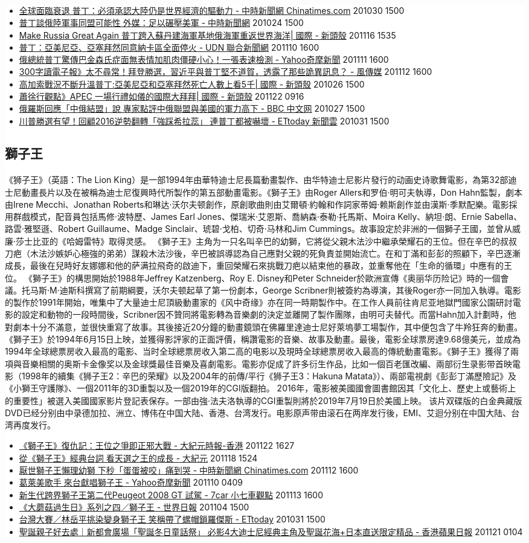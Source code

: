 - [全球面臨衰退 普丁：必須承認大陸仍是世界經濟的驅動力 - 中時新聞網 Chinatimes.com](https://www.chinatimes.com/realtimenews/20201030005115-260409 "全球面臨衰退 普丁：必須承認大陸仍是世界經濟的驅動力 - 中時新聞網 Chinatimes.com") 201030 1500
- [普丁談俄陸軍事同盟可能性 外媒：足以碾壓美軍 - 中時新聞網](https://www.chinatimes.com/realtimenews/20201024000684-260417 "普丁談俄陸軍事同盟可能性 外媒：足以碾壓美軍 - 中時新聞網") 201024 1500
- [Make Russia Great Again 普丁跨入蘇丹建海軍基地俄海軍重返世界海洋| 國際 - 新頭殼](https://newtalk.tw/news/view/2020-11-16/494967 "Make Russia Great Again 普丁跨入蘇丹建海軍基地俄海軍重返世界海洋| 國際 - 新頭殼") 201116 1535
- [普丁：亞美尼亞、亞塞拜然同意納卡區全面停火 - UDN 聯合新聞網](https://udn.com/news/story/6809/5002748 "普丁：亞美尼亞、亞塞拜然同意納卡區全面停火 - UDN 聯合新聞網") 201110 1600
- [俄總統普丁驚傳巴金森氏症面無表情加肌肉僵硬小心！一張表速檢測 - Yahoo奇摩新聞](https://tw.news.yahoo.com/%E4%BF%84%E7%B8%BD%E7%B5%B1%E6%99%AE%E4%B8%81%E9%A9%9A%E5%82%B3%E5%B7%B4%E9%87%91%E6%A3%AE%E6%B0%8F%E7%97%87-%E9%9D%A2%E7%84%A1%E8%A1%A8%E6%83%85%E5%8A%A0%E8%82%8C%E8%82%89%E5%83%B5%E7%A1%AC%E5%B0%8F%E5%BF%83-%E5%BC%B5%E8%A1%A8%E9%80%9F%E6%AA%A2%E6%B8%AC-000000485.html "俄總統普丁驚傳巴金森氏症面無表情加肌肉僵硬小心！一張表速檢測 - Yahoo奇摩新聞") 201111 1600
- [300字讀電子報》太不尋常！拜登勝選，習近平與普丁堅不道賀，透露了那些詭異訊息？ - 風傳媒](https://www.storm.mg/article/3198509 "300字讀電子報》太不尋常！拜登勝選，習近平與普丁堅不道賀，透露了那些詭異訊息？ - 風傳媒") 201112 1600
- [高加索戰況不斷升溫普丁:亞美尼亞和亞塞拜然死亡人數上看5千| 國際 - 新頭殼](https://newtalk.tw/news/view/2020-10-26/484761 "高加索戰況不斷升溫普丁:亞美尼亞和亞塞拜然死亡人數上看5千| 國際 - 新頭殼") 201026 1500
- [蕭徐行觀點》APEC 一場行禮如儀的國際大拜拜| 國際 - 新頭殼](https://newtalk.tw/news/view/2020-11-22/497810 "蕭徐行觀點》APEC 一場行禮如儀的國際大拜拜| 國際 - 新頭殼") 201122 0916
- [俄羅斯回應「中俄結盟」說 專家點評中俄聯盟與美國的軍力高下 - BBC 中文网](https://www.bbc.com/zhongwen/trad/world-54710027 "俄羅斯回應「中俄結盟」說 專家點評中俄聯盟與美國的軍力高下 - BBC 中文网") 201027 1500
- [川普勝選有望！回顧2016逆勢翻轉「強踩希拉蕊」 連普丁都被嚇壞 - ETtoday 新聞雲](https://www.ettoday.net/news/20201031/1843951.htm "川普勝選有望！回顧2016逆勢翻轉「強踩希拉蕊」 連普丁都被嚇壞 - ETtoday 新聞雲") 201031 1500

## 獅子王

《狮子王》（英語：The Lion King）是一部1994年由華特迪士尼長篇動畫製作、由华特迪士尼影片發行的动画史诗歌舞電影，為第32部迪士尼動畫長片以及在被稱為迪士尼復興時代所製作的第五部動畫電影。《獅子王》由Roger Allers和罗伯·明可夫執導，Don Hahn監製，劇本由Irene Mecchi、Jonathan Roberts和琳达·沃尔夫顿創作，原創歌曲則由艾爾頓·約翰和作詞家蒂姆·赖斯創作並由漢斯·季默配樂。電影採用群戲模式，配音員包括馬修·波特歷、James Earl Jones、傑瑞米·艾恩斯、喬納森·泰勒·托馬斯、Moira Kelly、納坦·朗、Ernie Sabella、路雲·雅堅遜、Robert Guillaume、Madge Sinclair、琥碧·戈柏、切奇·马林和Jim Cummings。故事設定於非洲的一個獅子王國，並曾从威廉·莎士比亚的《哈姆雷特》取得灵感。
《獅子王》主角为一只名叫辛巴的幼獅，它將從父親木法沙中繼承榮耀石的王位。但在辛巴的叔叔刀疤（木法沙嫉妒心極強的弟弟）謀殺木法沙後，辛巴被誤導認為自己應對父親的死負責並開始流亡。在和丁滿和彭彭的照顧下，辛巴逐漸成長，最後在兒時好友娜娜和他的萨满拉飛奇的啟迪下，重回榮耀石來挑戰刀疤以結束他的暴政，並重奪他在「生命的循環」中應有的王位。
《獅子王》的構思開始於1988年Jeffrey Katzenberg、Roy E. Disney和Peter Schneider於歐洲宣傳《奥丽华历险记》時的一個會議。托马斯·M·迪斯科撰寫了前期綱要，沃尔夫顿起草了第一份劇本，George Scribner則被簽約為導演，其後Roger亦一同加入執導。電影的製作於1991年開始，唯集中了大量迪士尼頂級動畫家的《风中奇缘》亦在同一時期製作中。在工作人員前往肯尼亚地獄門國家公園研討電影的設定和動物的一段時間後，Scribner因不贊同將電影轉為音樂劇的決定並離開了製作團隊，由明可夫替代。而當Hahn加入計劃時，他對劇本十分不滿意，並很快重寫了故事。其後接近20分鐘的動畫鏡頭在佛羅里達迪士尼好萊塢夢工場製作，其中便包含了牛羚狂奔的動畫。
《獅子王》於1994年6月15日上映，並獲得影評家的正面評價，稱讚電影的音樂、故事及動畫。最後，電影全球票房達9.68億美元，並成為1994年全球總票房收入最高的電影、当时全球總票房收入第二高的电影以及現時全球總票房收入最高的傳統動畫電影。《獅子王》獲得了兩項與音樂相關的奥斯卡金像奖以及金球獎最佳音樂及喜劇電影。電影亦促成了許多衍生作品，比如一個百老匯改編、兩部衍生录影带首映電影（1998年的續集《狮子王2：辛巴的荣耀》以及2004年的前傳/平行《狮子王3：Hakuna Matata》）、兩部電視劇《彭彭丁滿歷險記》及《小獅王守護隊》、一個2011年的3D重製以及一個2019年的CGI版翻拍。
2016年，電影被美國國會圖書館因其「文化上、歷史上或藝術上的重要性」被選入美國國家影片登記表保存。一部由強·法夫洛執導的CGI重製則將於2019年7月19日於美國上映。
该片双碟版的白金典藏版DVD已经分别由中录德加拉、洲立、博伟在中国大陆、香港、台湾发行。电影原声带由滚石在两岸发行後，EMI、艾迴分别在中国大陆、台湾再度发行。
- [《獅子王》復仇記：王位之爭即正邪大戰 - 大紀元時報-香港](https://hk.epochtimes.com/news/2020-11-22/15562163 "《獅子王》復仇記：王位之爭即正邪大戰 - 大紀元時報-香港") 201122 1627
- [從《獅子王》經典台詞 看天選之王的成長 - 大紀元](https://www.epochtimes.com/b5/20/11/17/n12556457.htm "從《獅子王》經典台詞 看天選之王的成長 - 大紀元") 201118 1524
- [厭世獅子王懶理幼獅 下秒「蛋蛋被咬」痛到哭 - 中時新聞網 Chinatimes.com](https://www.chinatimes.com/hottopic/20201112005485-260809 "厭世獅子王懶理幼獅 下秒「蛋蛋被咬」痛到哭 - 中時新聞網 Chinatimes.com") 201112 1600
- [葛萊美歌手 來台獻唱獅子王 - Yahoo奇摩新聞](https://tw.news.yahoo.com/%E8%91%9B%E8%90%8A%E7%BE%8E%E6%AD%8C%E6%89%8B-%E4%BE%86%E5%8F%B0%E7%8D%BB%E5%94%B1%E7%8D%85%E5%AD%90%E7%8E%8B-200943619.html "葛萊美歌手 來台獻唱獅子王 - Yahoo奇摩新聞") 201110 0409
- [新生代跨界獅子王第二代Peugeot 2008 GT 試駕 - 7car 小七車觀點](https://www.7car.tw/articles/read/70500 "新生代跨界獅子王第二代Peugeot 2008 GT 試駕 - 7car 小七車觀點") 201113 1600
- [《大蘑菇過生日》系列之四／獅子王 - 世界日報](https://www.worldjournal.com/wj/story/121428/4978137 "《大蘑菇過生日》系列之四／獅子王 - 世界日報") 201104 1500
- [台灣大賽／林岳平挑染變身獅子王 笑稱帶了螺帽鎖羅傑斯 - ETtoday](https://sports.ettoday.net/news/1843961 "台灣大賽／林岳平挑染變身獅子王 笑稱帶了螺帽鎖羅傑斯 - ETtoday") 201031 1500
- [聖誕親子好去處｜新都會廣場「聖誕冬日童話祭」 必影4大迪士尼經典主角及聖誕花海+日本直送限定精品 - 香港蘋果日報](https://hk.appledaily.com/lifestyle/20201121/27GXKR6ZY5GP5N6FTGOQDINUSM/ "聖誕親子好去處｜新都會廣場「聖誕冬日童話祭」 必影4大迪士尼經典主角及聖誕花海+日本直送限定精品 - 香港蘋果日報") 201121 0104